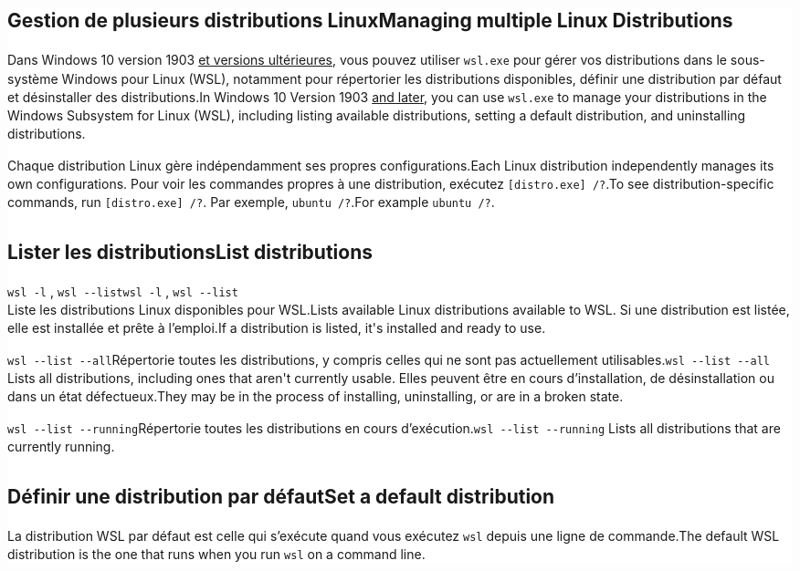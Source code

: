 ## <a name="managing-multiple-linux-distributions"></a><span data-ttu-id="c0d7f-129">Gestion de plusieurs distributions Linux</span><span class="sxs-lookup"><span data-stu-id="c0d7f-129">Managing multiple Linux Distributions</span></span>

<span data-ttu-id="c0d7f-130">Dans Windows 10 version 1903 [et versions ultérieures](ms-settings:windowsupdate), vous pouvez utiliser `wsl.exe` pour gérer vos distributions dans le sous-système Windows pour Linux (WSL), notamment pour répertorier les distributions disponibles, définir une distribution par défaut et désinstaller des distributions.</span><span class="sxs-lookup"><span data-stu-id="c0d7f-130">In Windows 10 Version 1903 [and later](ms-settings:windowsupdate), you can use `wsl.exe` to manage your distributions in the Windows Subsystem for Linux (WSL), including listing available distributions, setting a default distribution, and uninstalling distributions.</span></span>

<span data-ttu-id="c0d7f-131">Chaque distribution Linux gère indépendamment ses propres configurations.</span><span class="sxs-lookup"><span data-stu-id="c0d7f-131">Each Linux distribution independently manages its own configurations.</span></span> <span data-ttu-id="c0d7f-132">Pour voir les commandes propres à une distribution, exécutez `[distro.exe] /?`.</span><span class="sxs-lookup"><span data-stu-id="c0d7f-132">To see distribution-specific commands, run `[distro.exe] /?`.</span></span>  <span data-ttu-id="c0d7f-133">Par exemple, `ubuntu /?`.</span><span class="sxs-lookup"><span data-stu-id="c0d7f-133">For example `ubuntu /?`.</span></span>

## <a name="list-distributions"></a><span data-ttu-id="c0d7f-134">Lister les distributions</span><span class="sxs-lookup"><span data-stu-id="c0d7f-134">List distributions</span></span>

<span data-ttu-id="c0d7f-135">`wsl -l` , `wsl --list`</span><span class="sxs-lookup"><span data-stu-id="c0d7f-135">`wsl -l` , `wsl --list`</span></span>  
<span data-ttu-id="c0d7f-136">Liste les distributions Linux disponibles pour WSL.</span><span class="sxs-lookup"><span data-stu-id="c0d7f-136">Lists available Linux distributions available to WSL.</span></span>  <span data-ttu-id="c0d7f-137">Si une distribution est listée, elle est installée et prête à l’emploi.</span><span class="sxs-lookup"><span data-stu-id="c0d7f-137">If a distribution is listed, it's installed and ready to use.</span></span>

<span data-ttu-id="c0d7f-138">`wsl --list --all`Répertorie toutes les distributions, y compris celles qui ne sont pas actuellement utilisables.</span><span class="sxs-lookup"><span data-stu-id="c0d7f-138">`wsl --list --all` Lists all distributions, including ones that aren't currently usable.</span></span>  <span data-ttu-id="c0d7f-139">Elles peuvent être en cours d’installation, de désinstallation ou dans un état défectueux.</span><span class="sxs-lookup"><span data-stu-id="c0d7f-139">They may be in the process of installing, uninstalling, or are in a broken state.</span></span>  

<span data-ttu-id="c0d7f-140">`wsl --list --running`Répertorie toutes les distributions en cours d’exécution.</span><span class="sxs-lookup"><span data-stu-id="c0d7f-140">`wsl --list --running` Lists all distributions that are currently running.</span></span>

## <a name="set-a-default-distribution"></a><span data-ttu-id="c0d7f-141">Définir une distribution par défaut</span><span class="sxs-lookup"><span data-stu-id="c0d7f-141">Set a default distribution</span></span>

<span data-ttu-id="c0d7f-142">La distribution WSL par défaut est celle qui s’exécute quand vous exécutez `wsl` depuis une ligne de commande.</span><span class="sxs-lookup"><span data-stu-id="c0d7f-142">The default WSL distribution is the one that runs when you run `wsl` on a command line.</span></span>
